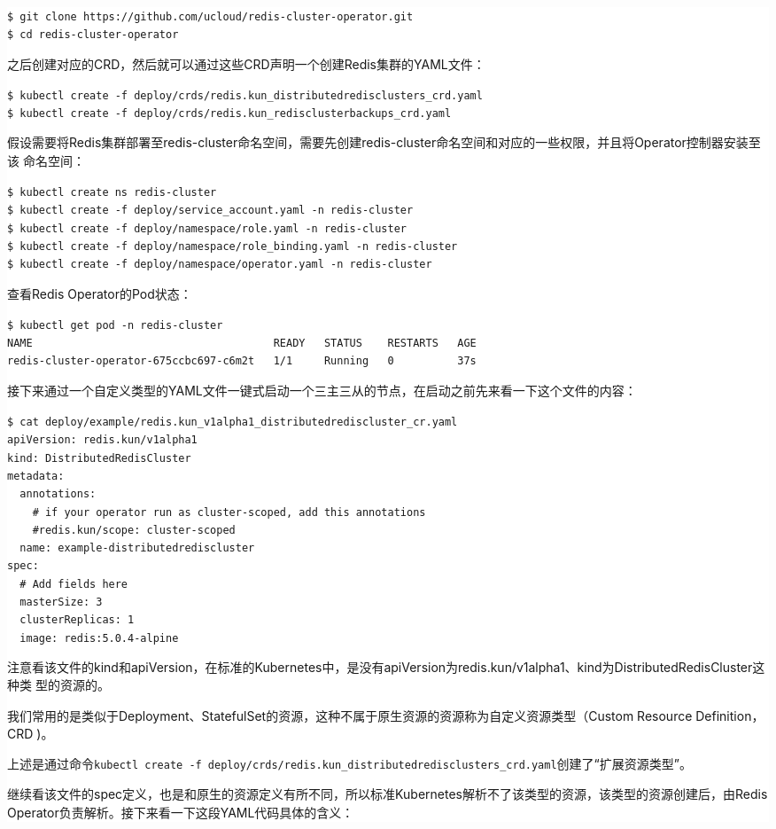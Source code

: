```
$ git clone https://github.com/ucloud/redis-cluster-operator.git
$ cd redis-cluster-operator
```



之后创建对应的CRD，然后就可以通过这些CRD声明一个创建Redis集群的YAML文件：

```
$ kubectl create -f deploy/crds/redis.kun_distributedredisclusters_crd.yaml
$ kubectl create -f deploy/crds/redis.kun_redisclusterbackups_crd.yaml
```

假设需要将Redis集群部署至redis-cluster命名空间，需要先创建redis-cluster命名空间和对应的一些权限，并且将Operator控制器安装至该 命名空间：

```
$ kubectl create ns redis-cluster
$ kubectl create -f deploy/service_account.yaml -n redis-cluster
$ kubectl create -f deploy/namespace/role.yaml -n redis-cluster
$ kubectl create -f deploy/namespace/role_binding.yaml -n redis-cluster
$ kubectl create -f deploy/namespace/operator.yaml -n redis-cluster
```

查看Redis Operator的Pod状态：

```
$ kubectl get pod -n redis-cluster
NAME                                      READY   STATUS    RESTARTS   AGE
redis-cluster-operator-675ccbc697-c6m2t   1/1     Running   0          37s
```

接下来通过一个自定义类型的YAML文件一键式启动一个三主三从的节点，在启动之前先来看一下这个文件的内容：

```
$ cat deploy/example/redis.kun_v1alpha1_distributedrediscluster_cr.yaml
apiVersion: redis.kun/v1alpha1
kind: DistributedRedisCluster
metadata:
  annotations:
    # if your operator run as cluster-scoped, add this annotations
    #redis.kun/scope: cluster-scoped
  name: example-distributedrediscluster
spec:
  # Add fields here
  masterSize: 3
  clusterReplicas: 1
  image: redis:5.0.4-alpine
```



注意看该文件的kind和apiVersion，在标准的Kubernetes中，是没有apiVersion为redis.kun/v1alpha1、kind为DistributedRedisCluster这种类 型的资源的。

我们常用的是类似于Deployment、StatefulSet的资源，这种不属于原生资源的资源称为自定义资源类型（Custom Resource Definition， CRD )。

上述是通过命令`kubectl create -f deploy/crds/redis.kun_distributedredisclusters_crd.yaml`创建了“扩展资源类型”。

继续看该文件的spec定义，也是和原生的资源定义有所不同，所以标准Kubernetes解析不了该类型的资源，该类型的资源创建后，由Redis Operator负责解析。接下来看一下这段YAML代码具体的含义：
